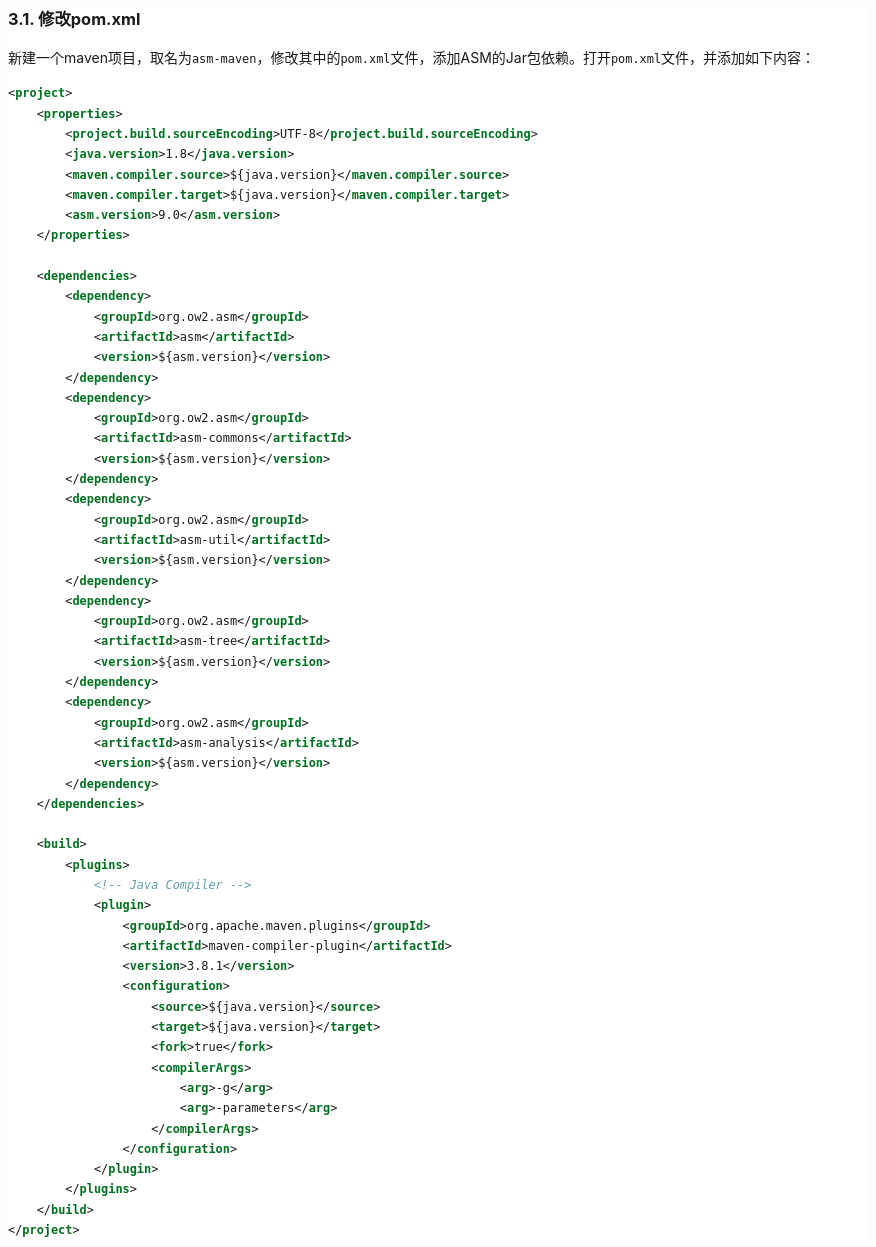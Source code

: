 ### 3.1. 修改pom.xml

新建一个maven项目，取名为`asm-maven`，修改其中的`pom.xml`文件，添加ASM的Jar包依赖。打开`pom.xml`文件，并添加如下内容：

```xml
<project>
    <properties>
        <project.build.sourceEncoding>UTF-8</project.build.sourceEncoding>
        <java.version>1.8</java.version>
        <maven.compiler.source>${java.version}</maven.compiler.source>
        <maven.compiler.target>${java.version}</maven.compiler.target>
        <asm.version>9.0</asm.version>
    </properties>

    <dependencies>
        <dependency>
            <groupId>org.ow2.asm</groupId>
            <artifactId>asm</artifactId>
            <version>${asm.version}</version>
        </dependency>
        <dependency>
            <groupId>org.ow2.asm</groupId>
            <artifactId>asm-commons</artifactId>
            <version>${asm.version}</version>
        </dependency>
        <dependency>
            <groupId>org.ow2.asm</groupId>
            <artifactId>asm-util</artifactId>
            <version>${asm.version}</version>
        </dependency>
        <dependency>
            <groupId>org.ow2.asm</groupId>
            <artifactId>asm-tree</artifactId>
            <version>${asm.version}</version>
        </dependency>
        <dependency>
            <groupId>org.ow2.asm</groupId>
            <artifactId>asm-analysis</artifactId>
            <version>${asm.version}</version>
        </dependency>
    </dependencies>

    <build>
        <plugins>
            <!-- Java Compiler -->
            <plugin>
                <groupId>org.apache.maven.plugins</groupId>
                <artifactId>maven-compiler-plugin</artifactId>
                <version>3.8.1</version>
                <configuration>
                    <source>${java.version}</source>
                    <target>${java.version}</target>
                    <fork>true</fork>
                    <compilerArgs>
                        <arg>-g</arg>
                        <arg>-parameters</arg>
                    </compilerArgs>
                </configuration>
            </plugin>
        </plugins>
    </build>
</project>
```
